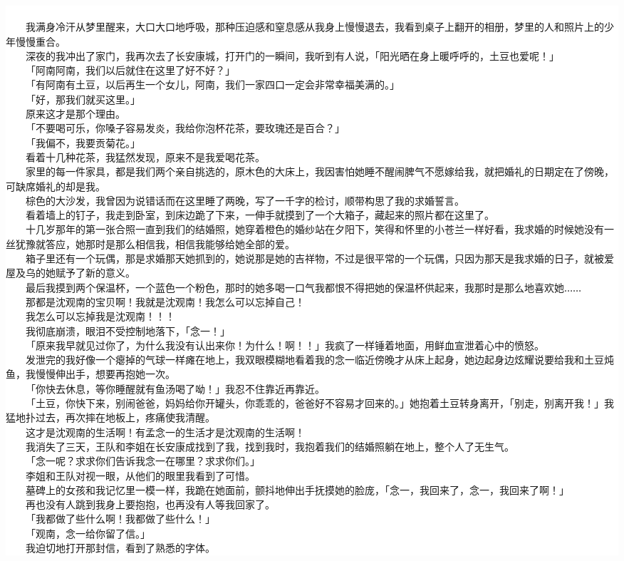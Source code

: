 <br>   
&emsp;&emsp;我满身冷汗从梦里醒来，大口大口地呼吸，那种压迫感和窒息感从我身上慢慢退去，我看到桌子上翻开的相册，梦里的人和照片上的少年慢慢重合。  
<br>   
&emsp;&emsp;深夜的我冲出了家门，我再次去了长安康城，打开门的一瞬间，我听到有人说，「阳光晒在身上暖呼呼的，土豆也爱呢！」  
<br>   
&emsp;&emsp;「阿南阿南，我们以后就住在这里了好不好？」  
<br>   
&emsp;&emsp;「有阿南有土豆，以后再生一个女儿，阿南，我们一家四口一定会非常幸福美满的。」  
<br>   
&emsp;&emsp;「好，那我们就买这里。」  
<br>   
&emsp;&emsp;原来这才是那个理由。  
<br>   
&emsp;&emsp;「不要喝可乐，你嗓子容易发炎，我给你泡杯花茶，要玫瑰还是百合？」  
<br>   
&emsp;&emsp;「我偏不，我要贡菊花。」  
<br>   
&emsp;&emsp;看着十几种花茶，我猛然发现，原来不是我爱喝花茶。  
<br>   
&emsp;&emsp;家里的每一件家具，都是我们两个亲自挑选的，原木色的大床上，我因害怕她睡不醒闹脾气不愿嫁给我，就把婚礼的日期定在了傍晚，可缺席婚礼的却是我。  
<br>   
&emsp;&emsp;棕色的大沙发，我曾因为说错话而在这里睡了两晚，写了一千字的检讨，顺带构思了我的求婚誓言。  
<br>   
&emsp;&emsp;看着墙上的钉子，我走到卧室，到床边跪了下来，一伸手就摸到了一个大箱子，藏起来的照片都在这里了。  
<br>   
&emsp;&emsp;十几岁那年的第一张合照一直到我们的结婚照，她穿着橙色的婚纱站在夕阳下，笑得和怀里的小苍兰一样好看，我求婚的时候她没有一丝犹豫就答应，她那时是那么相信我，相信我能够给她全部的爱。  
<br>   
&emsp;&emsp;箱子里还有一个玩偶，那是求婚那天她抓到的，她说那是她的吉祥物，不过是很平常的一个玩偶，只因为那天是我求婚的日子，就被爱屋及乌的她赋予了新的意义。  
<br>   
&emsp;&emsp;最后我摸到两个保温杯，一个蓝色一个粉色，那时的她多喝一口气我都恨不得把她的保温杯供起来，我那时是那么地喜欢她……  
<br>   
&emsp;&emsp;那都是沈观南的宝贝啊！我就是沈观南！我怎么可以忘掉自己！  
<br>   
&emsp;&emsp;我怎么可以忘掉我是沈观南！！！  
<br>   
&emsp;&emsp;我彻底崩溃，眼泪不受控制地落下，「念一！」  
<br>   
&emsp;&emsp;「原来我早就见过你了，为什么我没有认出来你！为什么！啊！！」我疯了一样锤着地面，用鲜血宣泄着心中的愤怒。  
<br>   
&emsp;&emsp;发泄完的我好像一个瘪掉的气球一样瘫在地上，我双眼模糊地看着我的念一临近傍晚才从床上起身，她边起身边炫耀说要给我和土豆炖鱼，我慢慢伸出手，想要再抱她一次。  
<br>   
&emsp;&emsp;「你快去休息，等你睡醒就有鱼汤喝了呦！」我忍不住靠近再靠近。  
<br>   
&emsp;&emsp;「土豆，你快下来，别闹爸爸，妈妈给你开罐头，你乖乖的，爸爸好不容易才回来的。」她抱着土豆转身离开，「别走，别离开我！」我猛地扑过去，再次摔在地板上，疼痛使我清醒。  
<br>   
&emsp;&emsp;这才是沈观南的生活啊！有孟念一的生活才是沈观南的生活啊！  
<br>   
&emsp;&emsp;我消失了三天，王队和李姐在长安康成找到了我，找到我时，我抱着我们的结婚照躺在地上，整个人了无生气。  
<br>   
&emsp;&emsp;「念一呢？求求你们告诉我念一在哪里？求求你们。」  
<br>   
&emsp;&emsp;李姐和王队对视一眼，从他们的眼里我看到了可惜。  
<br>   
&emsp;&emsp;墓碑上的女孩和我记忆里一模一样，我跪在她面前，颤抖地伸出手抚摸她的脸庞，「念一，我回来了，念一，我回来了啊！」  
<br>   
&emsp;&emsp;再也没有人跳到我身上要抱抱，也再没有人等我回家了。  
<br>   
&emsp;&emsp;「我都做了些什么啊！我都做了些什么！」  
<br>   
&emsp;&emsp;「观南，念一给你留了信。」  
<br>   
&emsp;&emsp;我迫切地打开那封信，看到了熟悉的字体。  
<br>   